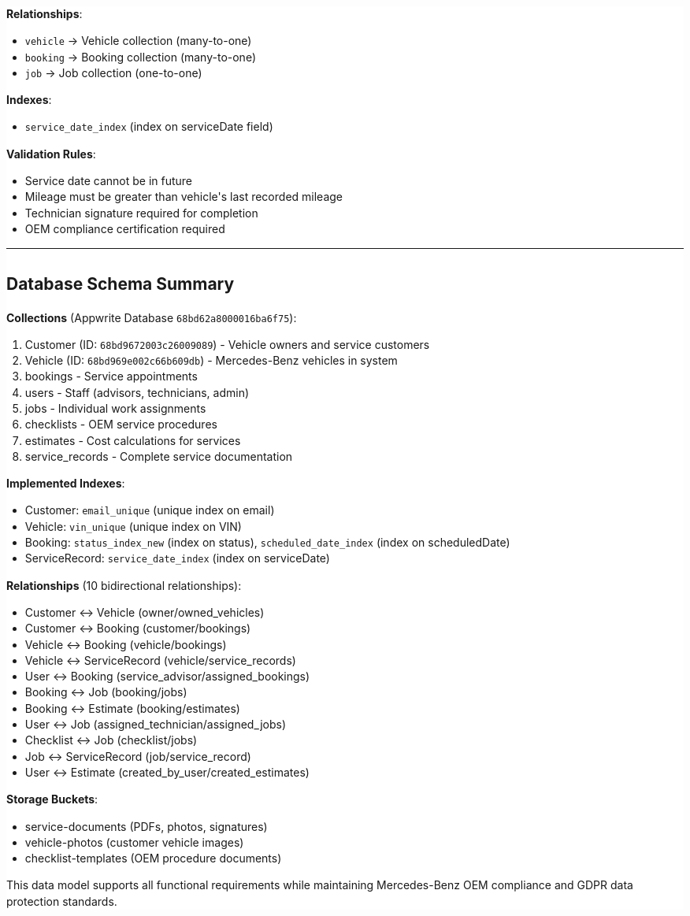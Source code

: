 **Relationships**:
- `vehicle` → Vehicle collection (many-to-one)
- `booking` → Booking collection (many-to-one)  
- `job` → Job collection (one-to-one)

**Indexes**:
- `service_date_index` (index on serviceDate field)

**Validation Rules**:
- Service date cannot be in future
- Mileage must be greater than vehicle's last recorded mileage
- Technician signature required for completion
- OEM compliance certification required

---

## Database Schema Summary

**Collections** (Appwrite Database `68bd62a8000016ba6f75`):
1. Customer (ID: `68bd9672003c26009089`) - Vehicle owners and service customers
2. Vehicle (ID: `68bd969e002c66b609db`) - Mercedes-Benz vehicles in system  
3. bookings - Service appointments
4. users - Staff (advisors, technicians, admin)
5. jobs - Individual work assignments
6. checklists - OEM service procedures
7. estimates - Cost calculations for services
8. service_records - Complete service documentation

**Implemented Indexes**:
- Customer: `email_unique` (unique index on email)
- Vehicle: `vin_unique` (unique index on VIN)
- Booking: `status_index_new` (index on status), `scheduled_date_index` (index on scheduledDate)
- ServiceRecord: `service_date_index` (index on serviceDate)

**Relationships** (10 bidirectional relationships):
- Customer ↔ Vehicle (owner/owned_vehicles)
- Customer ↔ Booking (customer/bookings)
- Vehicle ↔ Booking (vehicle/bookings)
- Vehicle ↔ ServiceRecord (vehicle/service_records)
- User ↔ Booking (service_advisor/assigned_bookings)
- Booking ↔ Job (booking/jobs)
- Booking ↔ Estimate (booking/estimates)
- User ↔ Job (assigned_technician/assigned_jobs)
- Checklist ↔ Job (checklist/jobs)
- Job ↔ ServiceRecord (job/service_record)
- User ↔ Estimate (created_by_user/created_estimates)

**Storage Buckets**:
- service-documents (PDFs, photos, signatures)
- vehicle-photos (customer vehicle images)
- checklist-templates (OEM procedure documents)

This data model supports all functional requirements while maintaining Mercedes-Benz OEM compliance and GDPR data protection standards.